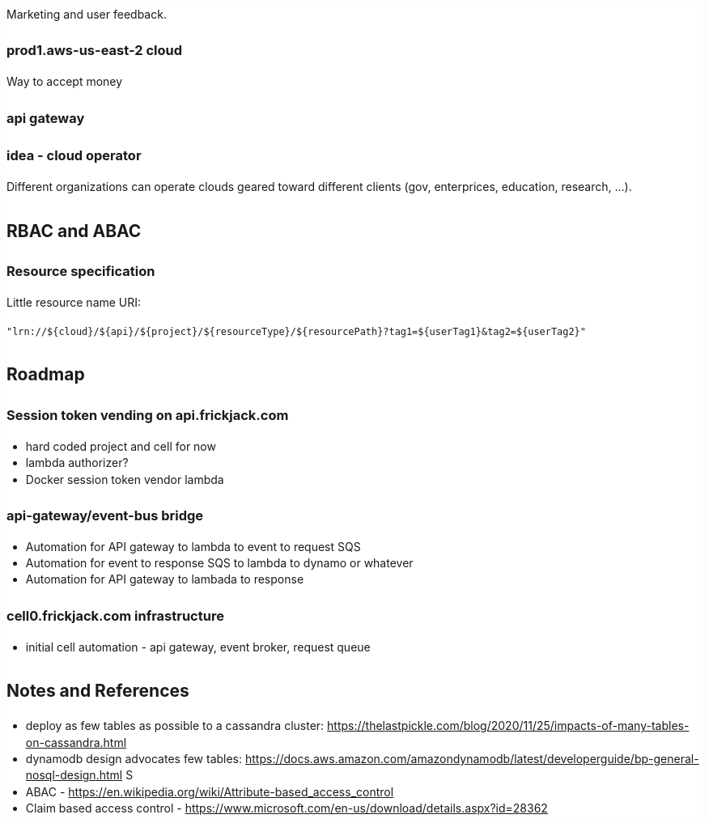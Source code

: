 Marketing and user feedback.

### prod1.aws-us-east-2 cloud

Way to accept money

### api gateway

### idea - cloud operator

Different organizations can operate clouds geared toward different clients (gov, enterprices, education, research, ...).

## RBAC and ABAC

### Resource specification

Little resource name URI:
```
"lrn://${cloud}/${api}/${project}/${resourceType}/${resourcePath}?tag1=${userTag1}&tag2=${userTag2}"
```

## Roadmap

### Session token vending on api.frickjack.com

* hard coded project and cell for now
* lambda authorizer?
* Docker session token vendor lambda

### api-gateway/event-bus bridge

* Automation for API gateway to lambda to event to request SQS
* Automation for event to response SQS to lambda to dynamo or whatever
* Automation for API gateway to lambada to response

### cell0.frickjack.com infrastructure

* initial cell automation - api gateway, event broker, request queue


## Notes and References

* deploy as few tables as possible to a cassandra cluster: https://thelastpickle.com/blog/2020/11/25/impacts-of-many-tables-on-cassandra.html
* dynamodb design advocates few tables: https://docs.aws.amazon.com/amazondynamodb/latest/developerguide/bp-general-nosql-design.html
S
* ABAC - https://en.wikipedia.org/wiki/Attribute-based_access_control
* Claim based access control - https://www.microsoft.com/en-us/download/details.aspx?id=28362
